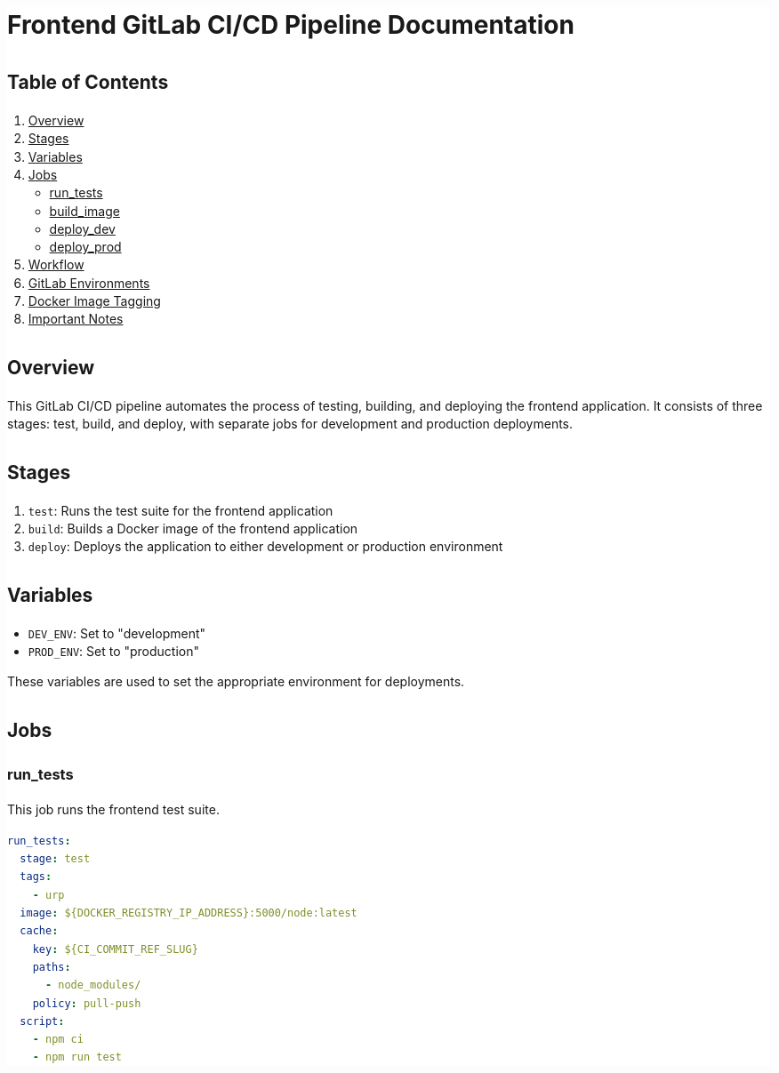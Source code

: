 # Frontend GitLab CI/CD Pipeline Documentation

## Table of Contents
1. [Overview](#overview)
2. [Stages](#stages)
3. [Variables](#variables)
4. [Jobs](#jobs)
    - [run_tests](#run_tests)
    - [build_image](#build_image)
    - [deploy_dev](#deploy_dev)
    - [deploy_prod](#deploy_prod)
5. [Workflow](#workflow)
6. [GitLab Environments](#gitlab-environments)
7. [Docker Image Tagging](#docker-image-tagging)
8. [Important Notes](#important-notes)

## Overview

This GitLab CI/CD pipeline automates the process of testing, building, and deploying the frontend application. It consists of three stages: test, build, and deploy, with separate jobs for development and production deployments.

## Stages

1. `test`: Runs the test suite for the frontend application
2. `build`: Builds a Docker image of the frontend application
3. `deploy`: Deploys the application to either development or production environment

## Variables

- `DEV_ENV`: Set to "development"
- `PROD_ENV`: Set to "production"

These variables are used to set the appropriate environment for deployments.

## Jobs

### run_tests

This job runs the frontend test suite.

```yaml
run_tests:
  stage: test
  tags:
    - urp
  image: ${DOCKER_REGISTRY_IP_ADDRESS}:5000/node:latest
  cache:
    key: ${CI_COMMIT_REF_SLUG}
    paths:
      - node_modules/
    policy: pull-push
  script:
    - npm ci
    - npm run test
```
